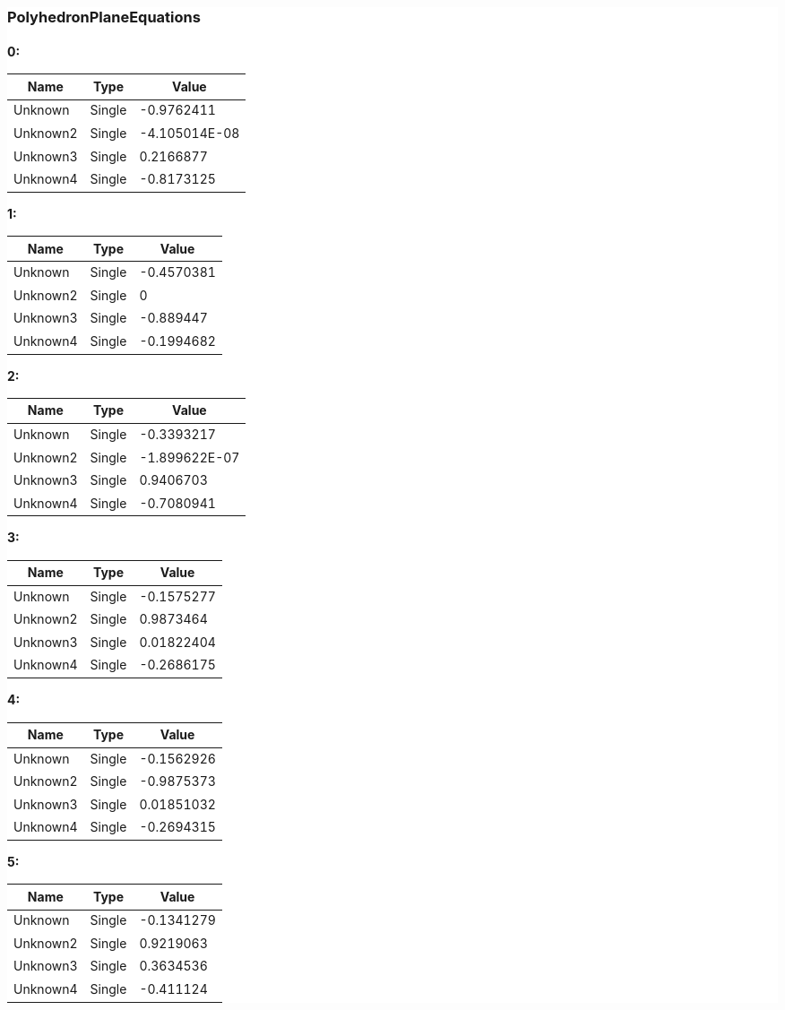 ### PolyhedronPlaneEquations

**0:**

Name	| Type	| Value
---	|---	|---	|
Unknown	|Single	|-0.9762411
Unknown2	|Single	|-4.105014E-08
Unknown3	|Single	|0.2166877
Unknown4	|Single	|-0.8173125


**1:**

Name	| Type	| Value
---	|---	|---	|
Unknown	|Single	|-0.4570381
Unknown2	|Single	|0
Unknown3	|Single	|-0.889447
Unknown4	|Single	|-0.1994682


**2:**

Name	| Type	| Value
---	|---	|---	|
Unknown	|Single	|-0.3393217
Unknown2	|Single	|-1.899622E-07
Unknown3	|Single	|0.9406703
Unknown4	|Single	|-0.7080941


**3:**

Name	| Type	| Value
---	|---	|---	|
Unknown	|Single	|-0.1575277
Unknown2	|Single	|0.9873464
Unknown3	|Single	|0.01822404
Unknown4	|Single	|-0.2686175


**4:**

Name	| Type	| Value
---	|---	|---	|
Unknown	|Single	|-0.1562926
Unknown2	|Single	|-0.9875373
Unknown3	|Single	|0.01851032
Unknown4	|Single	|-0.2694315


**5:**

Name	| Type	| Value
---	|---	|---	|
Unknown	|Single	|-0.1341279
Unknown2	|Single	|0.9219063
Unknown3	|Single	|0.3634536
Unknown4	|Single	|-0.411124
